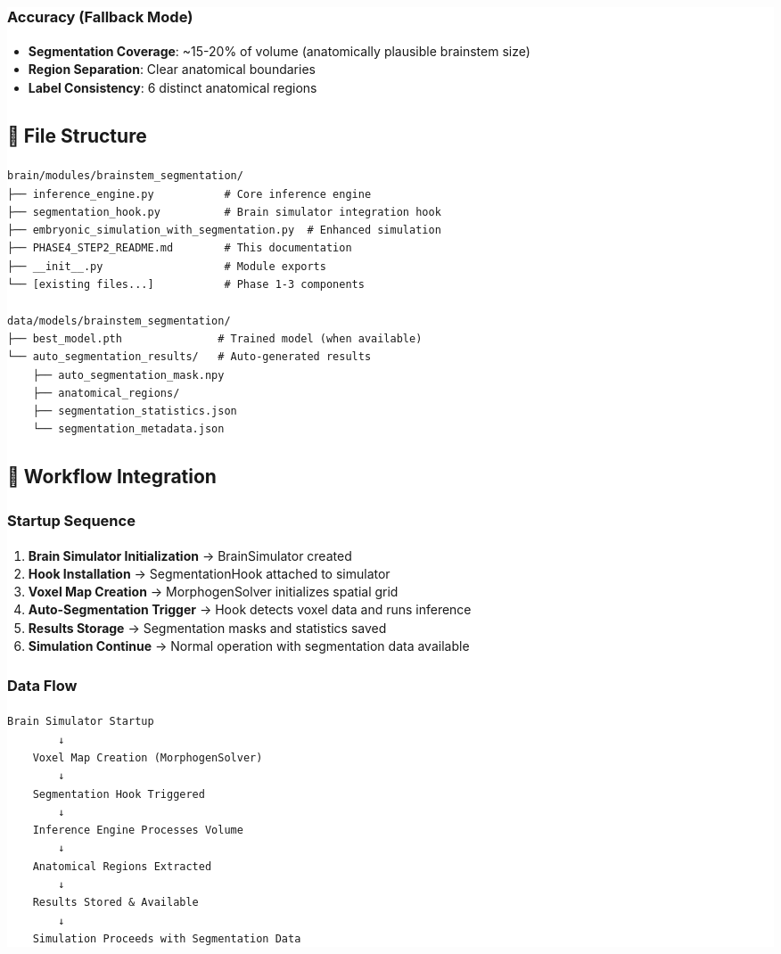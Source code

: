 ### Accuracy (Fallback Mode)
- **Segmentation Coverage**: ~15-20% of volume (anatomically plausible brainstem size)
- **Region Separation**: Clear anatomical boundaries
- **Label Consistency**: 6 distinct anatomical regions

## 📁 File Structure

```
brain/modules/brainstem_segmentation/
├── inference_engine.py           # Core inference engine
├── segmentation_hook.py          # Brain simulator integration hook
├── embryonic_simulation_with_segmentation.py  # Enhanced simulation
├── PHASE4_STEP2_README.md        # This documentation
├── __init__.py                   # Module exports
└── [existing files...]           # Phase 1-3 components

data/models/brainstem_segmentation/
├── best_model.pth               # Trained model (when available)
└── auto_segmentation_results/   # Auto-generated results
    ├── auto_segmentation_mask.npy
    ├── anatomical_regions/
    ├── segmentation_statistics.json
    └── segmentation_metadata.json
```

## 🔄 Workflow Integration

### Startup Sequence
1. **Brain Simulator Initialization** → BrainSimulator created
2. **Hook Installation** → SegmentationHook attached to simulator
3. **Voxel Map Creation** → MorphogenSolver initializes spatial grid
4. **Auto-Segmentation Trigger** → Hook detects voxel data and runs inference
5. **Results Storage** → Segmentation masks and statistics saved
6. **Simulation Continue** → Normal operation with segmentation data available

### Data Flow
```
Brain Simulator Startup
        ↓
    Voxel Map Creation (MorphogenSolver)
        ↓
    Segmentation Hook Triggered
        ↓
    Inference Engine Processes Volume
        ↓
    Anatomical Regions Extracted
        ↓
    Results Stored & Available
        ↓
    Simulation Proceeds with Segmentation Data
```
